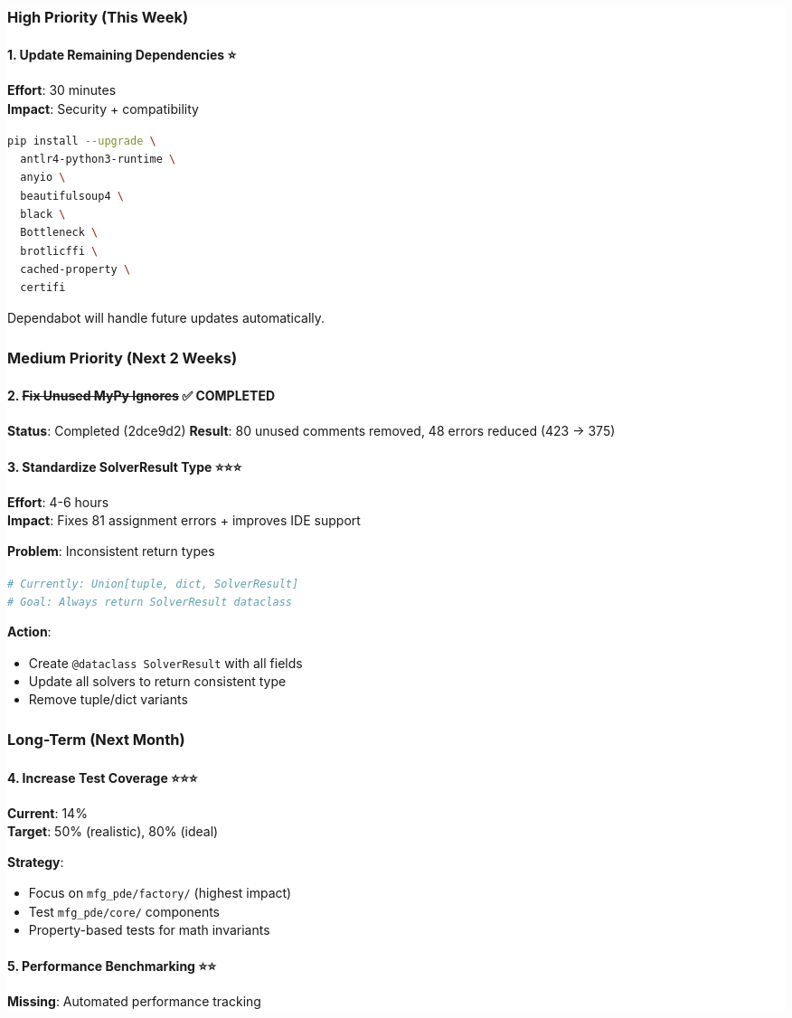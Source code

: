 ### High Priority (This Week)

#### 1. **Update Remaining Dependencies** ⭐
**Effort**: 30 minutes  
**Impact**: Security + compatibility

```bash
pip install --upgrade \
  antlr4-python3-runtime \
  anyio \
  beautifulsoup4 \
  black \
  Bottleneck \
  brotlicffi \
  cached-property \
  certifi
```

Dependabot will handle future updates automatically.

### Medium Priority (Next 2 Weeks)

#### 2. ~~**Fix Unused MyPy Ignores**~~ ✅ **COMPLETED**
**Status**: Completed (2dce9d2)
**Result**: 80 unused comments removed, 48 errors reduced (423 → 375)

#### 3. **Standardize SolverResult Type** ⭐⭐⭐
**Effort**: 4-6 hours  
**Impact**: Fixes 81 assignment errors + improves IDE support

**Problem**: Inconsistent return types
```python
# Currently: Union[tuple, dict, SolverResult]
# Goal: Always return SolverResult dataclass
```

**Action**:
- Create `@dataclass SolverResult` with all fields
- Update all solvers to return consistent type
- Remove tuple/dict variants

### Long-Term (Next Month)

#### 4. **Increase Test Coverage** ⭐⭐⭐
**Current**: 14%  
**Target**: 50% (realistic), 80% (ideal)

**Strategy**:
- Focus on `mfg_pde/factory/` (highest impact)
- Test `mfg_pde/core/` components
- Property-based tests for math invariants

#### 5. **Performance Benchmarking** ⭐⭐
**Missing**: Automated performance tracking
